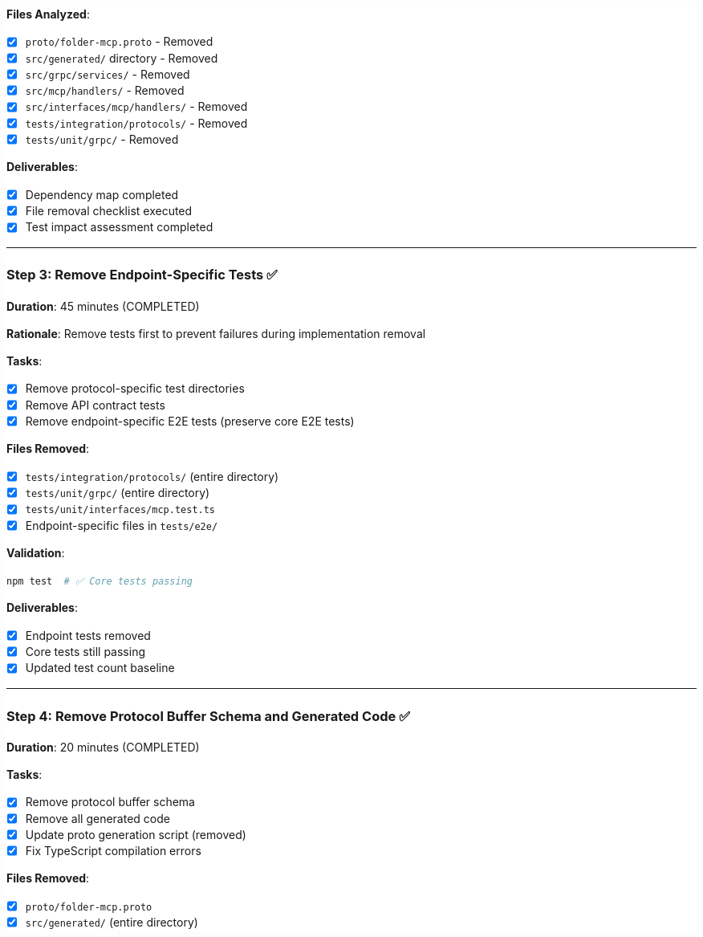 **Files Analyzed**:
- [x] `proto/folder-mcp.proto` - Removed
- [x] `src/generated/` directory - Removed  
- [x] `src/grpc/services/` - Removed
- [x] `src/mcp/handlers/` - Removed
- [x] `src/interfaces/mcp/handlers/` - Removed
- [x] `tests/integration/protocols/` - Removed
- [x] `tests/unit/grpc/` - Removed

**Deliverables**:
- [x] Dependency map completed
- [x] File removal checklist executed
- [x] Test impact assessment completed

---

### **Step 3: Remove Endpoint-Specific Tests** ✅
**Duration**: 45 minutes (COMPLETED)

**Rationale**: Remove tests first to prevent failures during implementation removal

**Tasks**:
- [x] Remove protocol-specific test directories
- [x] Remove API contract tests  
- [x] Remove endpoint-specific E2E tests (preserve core E2E tests)

**Files Removed**:
- [x] `tests/integration/protocols/` (entire directory)
- [x] `tests/unit/grpc/` (entire directory)  
- [x] `tests/unit/interfaces/mcp.test.ts`
- [x] Endpoint-specific files in `tests/e2e/`

**Validation**:
```powershell
npm test  # ✅ Core tests passing
```

**Deliverables**:
- [x] Endpoint tests removed
- [x] Core tests still passing
- [x] Updated test count baseline

---

### **Step 4: Remove Protocol Buffer Schema and Generated Code** ✅
**Duration**: 20 minutes (COMPLETED)

**Tasks**:
- [x] Remove protocol buffer schema
- [x] Remove all generated code
- [x] Update proto generation script (removed)
- [x] Fix TypeScript compilation errors

**Files Removed**:
- [x] `proto/folder-mcp.proto`
- [x] `src/generated/` (entire directory)
